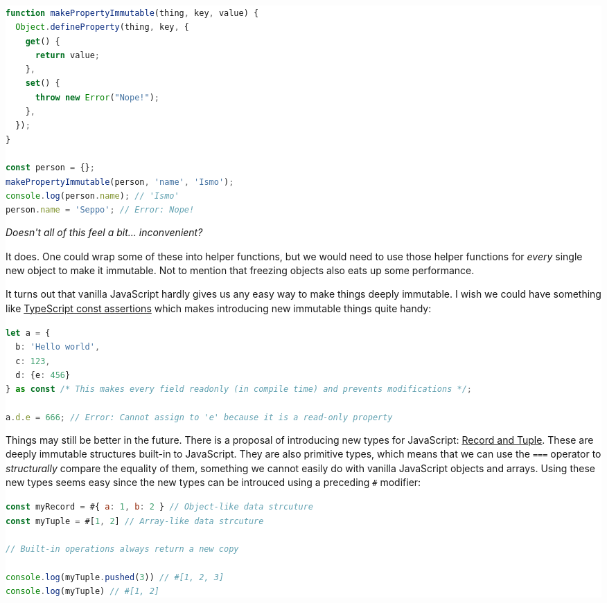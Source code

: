 ```js
function makePropertyImmutable(thing, key, value) {
  Object.defineProperty(thing, key, {
    get() {
      return value;
    },
    set() {
      throw new Error("Nope!");
    },
  });
}

const person = {};
makePropertyImmutable(person, 'name', 'Ismo');
console.log(person.name); // 'Ismo'
person.name = 'Seppo'; // Error: Nope!
```

_Doesn't all of this feel a bit... inconvenient?_

It does. One could wrap some of these into helper functions, but we would need to use those helper functions for _every_ single new object to make it immutable. Not to mention that freezing objects also eats up some performance.

It turns out that vanilla JavaScript hardly gives us any easy way to make things deeply immutable. I wish we could have something like [TypeScript const assertions](https://www.typescriptlang.org/docs/handbook/release-notes/typescript-3-4.html#const-assertions) which makes introducing new immutable things quite handy:

```typescript
let a = {
  b: 'Hello world',
  c: 123,
  d: {e: 456}
} as const /* This makes every field readonly (in compile time) and prevents modifications */;

a.d.e = 666; // Error: Cannot assign to 'e' because it is a read-only property
```

Things may still be better in the future. There is a proposal of introducing new types for JavaScript: [Record and Tuple](https://github.com/tc39/proposal-record-tuple). These are deeply immutable structures built-in to JavaScript. They are also primitive types, which means that we can use the `===` operator to _structurally_ compare the equality of them, something we cannot easily do with vanilla JavaScript objects and arrays. Using these new types seems easy since the new types can be introuced using a preceding `#` modifier:

```js
const myRecord = #{ a: 1, b: 2 } // Object-like data strcuture
const myTuple = #[1, 2] // Array-like data strcuture

// Built-in operations always return a new copy

console.log(myTuple.pushed(3)) // #[1, 2, 3]
console.log(myTuple) // #[1, 2]
```
